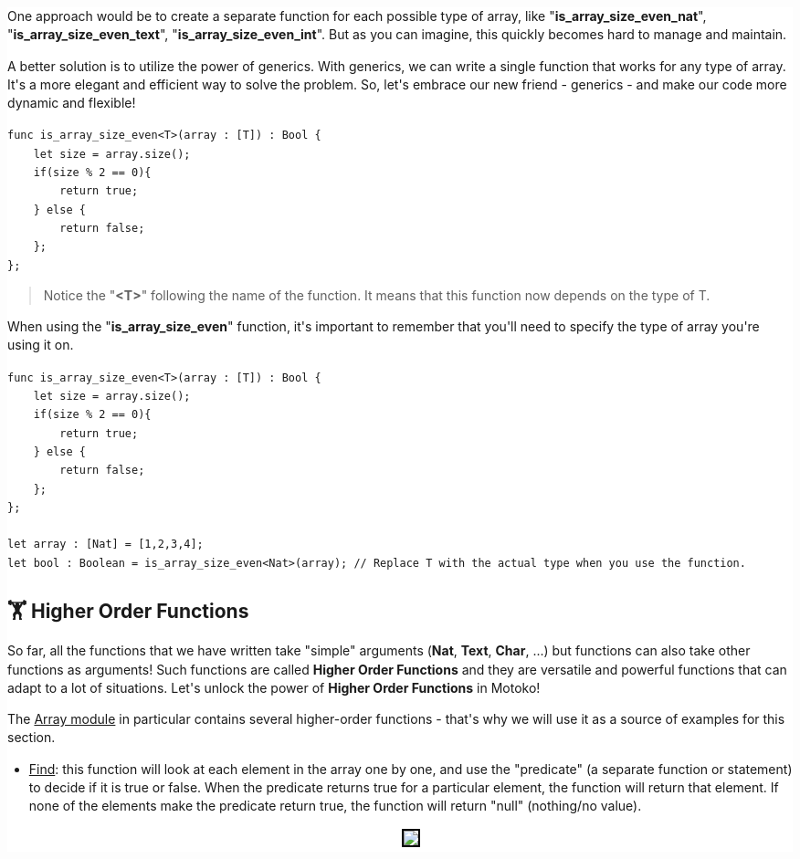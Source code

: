 One approach would be to create a separate function for each possible type of array, like "**is_array_size_even_nat**", "**is_array_size_even_text**", "**is_array_size_even_int**". But as you can imagine, this quickly becomes hard to manage and maintain.

A better solution is to utilize the power of generics. With generics, we can write a single function that works for any type of array. It's a more elegant and efficient way to solve the problem. So, let's embrace our new friend - generics - and make our code more dynamic and flexible!
```motoko
func is_array_size_even<T>(array : [T]) : Bool {
    let size = array.size();
    if(size % 2 == 0){
        return true;
    } else {
        return false;
    };
};
```

>Notice the "**\<T>**" following the name of the function. It means that this function now depends on the type of T.

When using the "**is_array_size_even**" function, it's important to remember that you'll need to specify the type of array you're using it on. 
```motoko
func is_array_size_even<T>(array : [T]) : Bool {
    let size = array.size();
    if(size % 2 == 0){
        return true;
    } else {
        return false;
    };
};

let array : [Nat] = [1,2,3,4];
let bool : Boolean = is_array_size_even<Nat>(array); // Replace T with the actual type when you use the function. 
```

## 🏋️ Higher Order Functions 
So far, all the functions that we have written take "simple" arguments (**Nat**, **Text**, **Char**, ...) but functions can also take other functions as arguments! Such functions are called **Higher Order Functions** and they are versatile and powerful functions that can adapt to a lot of situations. Let's unlock the power of **Higher Order Functions** in Motoko!

The [Array module](https://internetcomputer.org/docs/current/developer-docs/build/cdks/motoko-dfinity/base/Array) in particular contains several higher-order functions - that's why we will use it as a source of examples for this section. 


- [Find](https://internetcomputer.org/docs/current/developer-docs/build/cdks/motoko-dfinity/base/Array#function-find): this function will look at each element in the array one by one, and use the "predicate" (a separate function or statement) to decide if it is true or false. When the predicate returns true for a particular element, the function will return that element. If none of the elements make the predicate return true, the function will return "null" (nothing/no value). 
    <p align="center"> <img src="./img/array_find.png" width="800px" style="border: 2px solid black;"> </p>
